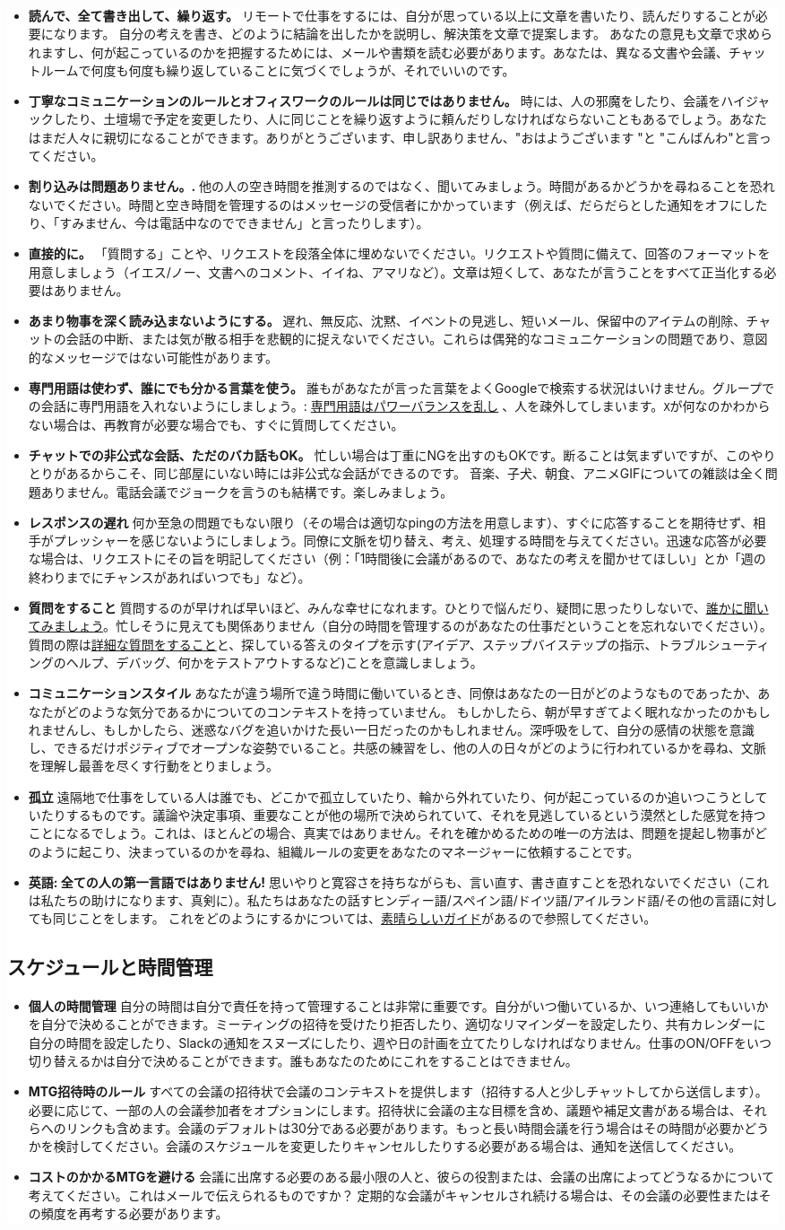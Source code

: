 * **読んで、全て書き出して、繰り返す。** リモートで仕事をするには、自分が思っている以上に文章を書いたり、読んだりすることが必要になります。 自分の考えを書き、どのように結論を出したかを説明し、解決策を文章で提案します。 あなたの意見も文章で求められますし、何が起こっているのかを把握するためには、メールや書類を読む必要があります。あなたは、異なる文書や会議、チャットルームで何度も何度も繰り返していることに気づくでしょうが、それでいいのです。   

* **丁寧なコミュニケーションのルールとオフィスワークのルールは同じではありません。** 時には、人の邪魔をしたり、会議をハイジャックしたり、土壇場で予定を変更したり、人に同じことを繰り返すように頼んだりしなければならないこともあるでしょう。あなたはまだ人々に親切になることができます。ありがとうございます、申し訳ありません、"おはようございます "と "こんばんわ"と言ってください。  

* **割り込みは問題ありません。.** 他の人の空き時間を推測するのではなく、聞いてみましょう。時間があるかどうかを尋ねることを恐れないでください。時間と空き時間を管理するのはメッセージの受信者にかかっています（例えば、だらだらとした通知をオフにしたり、「すみません、今は電話中なのでできません」と言ったりします）。

* **直接的に。** 「質問する」ことや、リクエストを段落全体に埋めないでください。リクエストや質問に備えて、回答のフォーマットを用意しましょう（イエス/ノー、文書へのコメント、イイね、アマリなど）。文章は短くして、あなたが言うことをすべて正当化する必要はありません。   

* **あまり物事を深く読み込まないようにする。** 遅れ、無反応、沈黙、イベントの見逃し、短いメール、保留中のアイテムの削除、チャットの会話の中断、または気が散る相手を悲観的に捉えないでください。これらは偶発的なコミュニケーションの問題であり、意図的なメッセージではない可能性があります。  

* **専門用語は使わず、誰にでも分かる言葉を使う。** 誰もがあなたが言った言葉をよくGoogleで検索する状況はいけません。グループでの会話に専門用語を入れないようにしましょう。: [専門用語はパワーバランスを乱し](https://medium.com/@amacduff/avoiding-jargon-ec1cc0e1759c#.y60j1xvj7 "Avoiding Jargon") 、人を疎外してしまいます。`X`が何なのかわからない場合は、再教育が必要な場合でも、すぐに質問してください。    

* **チャットでの非公式な会話、ただのバカ話もOK。** 忙しい場合は丁重にNGを出すのもOKです。断ることは気まずいですが、このやりとりがあるからこそ、同じ部屋にいない時には非公式な会話ができるのです。 音楽、子犬、朝食、アニメGIFについての雑談は全く問題ありません。電話会議でジョークを言うのも結構です。楽しみましょう。      

* **レスポンスの遅れ** 何か至急の問題でもない限り（その場合は適切なpingの方法を用意します）、すぐに応答することを期待せず、相手がプレッシャーを感じないようにしましょう。同僚に文脈を切り替え、考え、処理する時間を与えてください。迅速な応答が必要な場合は、リクエストにその旨を明記してください（例：「1時間後に会議があるので、あなたの考えを聞かせてほしい」とか「週の終わりまでにチャンスがあればいつでも」など）。   

* **質問をすること** 質問するのが早ければ早いほど、みんな幸せになれます。ひとりで悩んだり、疑問に思ったりしないで、[誰かに聞いてみましょう](http://rckbt.me/2016/03/help/)。忙しそうに見えても関係ありません（自分の時間を管理するのがあなたの仕事だということを忘れないでください）。 質問の際は[詳細な質問をすること](http://stackoverflow.com/help/how-to-ask "How to Ask")と、探している答えのタイプを示す(アイデア、ステップバイステップの指示、トラブルシューティングのヘルプ、デバッグ、何かをテストアウトするなど)ことを意識しましょう。   

* **コミュニケーションスタイル** あなたが違う場所で違う時間に働いているとき、同僚はあなたの一日がどのようなものであったか、あなたがどのような気分であるかについてのコンテキストを持っていません。 もしかしたら、朝が早すぎてよく眠れなかったのかもしれませんし、もしかしたら、迷惑なバグを追いかけた長い一日だったのかもしれません。深呼吸をして、自分の感情の状態を意識し、できるだけポジティブでオープンな姿勢でいること。共感の練習をし、他の人の日々がどのように行われているかを尋ね、文脈を理解し最善を尽くす行動をとりましょう。       

* **孤立** 遠隔地で仕事をしている人は誰でも、どこかで孤立していたり、輪から外れていたり、何が起こっているのか追いつこうとしていたりするものです。議論や決定事項、重要なことが他の場所で決められていて、それを見逃しているという漠然とした感覚を持つことになるでしょう。これは、ほとんどの場合、真実ではありません。それを確かめるための唯一の方法は、問題を提起し物事がどのように起こり、決まっているのかを尋ね、組織ルールの変更をあなたのマネージャーに依頼することです。    

* **英語: 全ての人の第一言語ではありません!**  思いやりと寛容さを持ちながらも、言い直す、書き直すことを恐れないでください（これは私たちの助けになります、真剣に）。私たちはあなたの話すヒンディー語/スペイン語/ドイツ語/アイルランド語/その他の言語に対しても同じことをします。 これをどのようにするかについては、[素晴らしいガイド](_COPY11@mollyclare/taming-the-steamroller-how-to-communicate-compassionately-with-non-native-english-speakers-d95d8d1845a0#.9qd1qihyj "Taming the steamroller")があるので参照してください。   

<a name="schedule-time">スケジュールと時間管理</a>
----------------------------

* **個人の時間管理**  自分の時間は自分で責任を持って管理することは非常に重要です。自分がいつ働いているか、いつ連絡してもいいかを自分で決めることができます。ミーティングの招待を受けたり拒否したり、適切なリマインダーを設定したり、共有カレンダーに自分の時間を設定したり、Slackの通知をスヌーズにしたり、週や日の計画を立てたりしなければなりません。仕事のON/OFFをいつ切り替えるかは自分で決めることができます。誰もあなたのためにこれをすることはできません。   

* **MTG招待時のルール** すべての会議の招待状で会議のコンテキストを提供します（招待する人と少しチャットしてから送信します）。必要に応じて、一部の人の会議参加者をオプションにします。招待状に会議の主な目標を含め、議題や補足文書がある場合は、それらへのリンクも含めます。会議のデフォルトは30分である必要があります。もっと長い時間会議を行う場合はその時間が必要かどうかを検討してください。会議のスケジュールを変更したりキャンセルしたりする必要がある場合は、通知を送信してください。   

* **コストのかかるMTGを避ける**  会議に出席する必要のある最小限の人と、彼らの役割または、会議の出席によってどうなるかについて考えてください。これはメールで伝えられるものですか？ 定期的な会議がキャンセルされ続ける場合は、その会議の必要性またはその頻度を再考する必要があります。   
